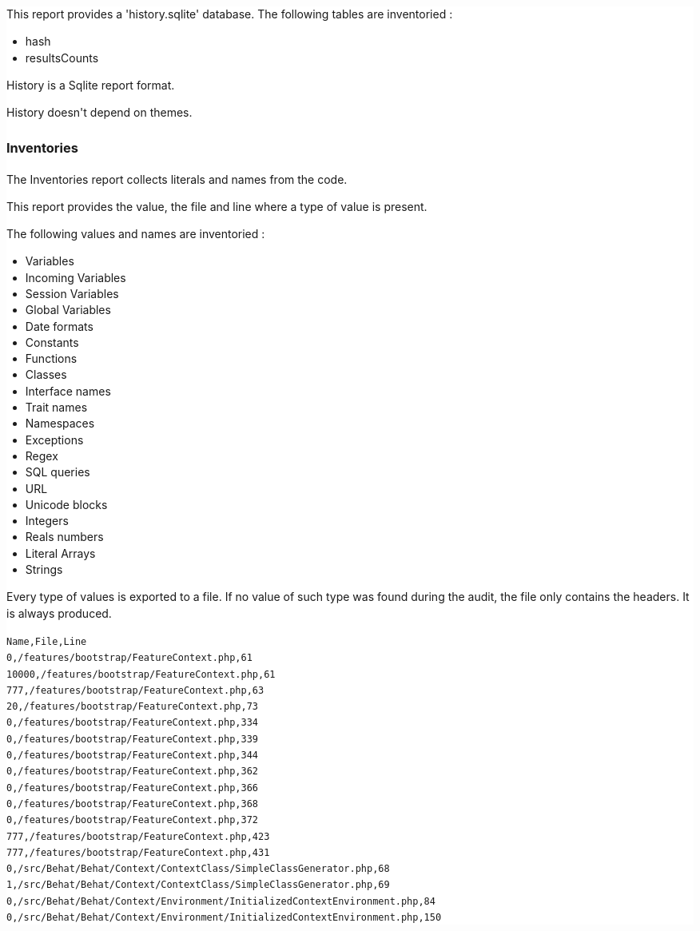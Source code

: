 This report provides a \'history.sqlite\' database. The following tables
are inventoried :

-   hash
-   resultsCounts

History is a Sqlite report format.

History doesn\'t depend on themes.

### Inventories

The Inventories report collects literals and names from the code.

This report provides the value, the file and line where a type of value
is present.

The following values and names are inventoried :

-   Variables
-   Incoming Variables
-   Session Variables
-   Global Variables
-   Date formats
-   Constants
-   Functions
-   Classes
-   Interface names
-   Trait names
-   Namespaces
-   Exceptions
-   Regex
-   SQL queries
-   URL
-   Unicode blocks
-   Integers
-   Reals numbers
-   Literal Arrays
-   Strings

Every type of values is exported to a file. If no value of such type was
found during the audit, the file only contains the headers. It is always
produced.

    Name,File,Line
    0,/features/bootstrap/FeatureContext.php,61
    10000,/features/bootstrap/FeatureContext.php,61
    777,/features/bootstrap/FeatureContext.php,63
    20,/features/bootstrap/FeatureContext.php,73
    0,/features/bootstrap/FeatureContext.php,334
    0,/features/bootstrap/FeatureContext.php,339
    0,/features/bootstrap/FeatureContext.php,344
    0,/features/bootstrap/FeatureContext.php,362
    0,/features/bootstrap/FeatureContext.php,366
    0,/features/bootstrap/FeatureContext.php,368
    0,/features/bootstrap/FeatureContext.php,372
    777,/features/bootstrap/FeatureContext.php,423
    777,/features/bootstrap/FeatureContext.php,431
    0,/src/Behat/Behat/Context/ContextClass/SimpleClassGenerator.php,68
    1,/src/Behat/Behat/Context/ContextClass/SimpleClassGenerator.php,69
    0,/src/Behat/Behat/Context/Environment/InitializedContextEnvironment.php,84
    0,/src/Behat/Behat/Context/Environment/InitializedContextEnvironment.php,150
